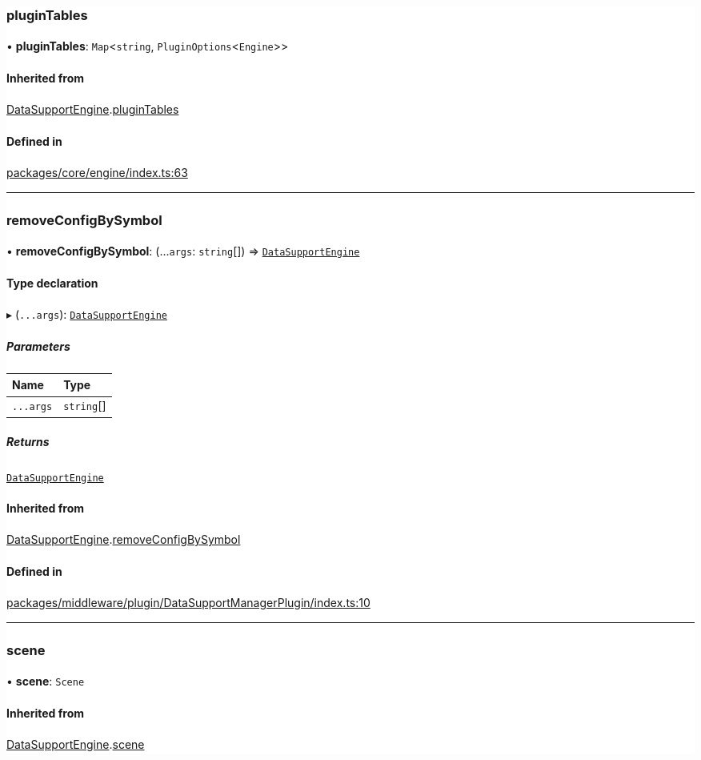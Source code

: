 ### pluginTables

• **pluginTables**: `Map`<`string`, `PluginOptions`<`Engine`\>\>

#### Inherited from

[DataSupportEngine](plugin_DataSupportManagerPlugin.DataSupportEngine.md).[pluginTables](plugin_DataSupportManagerPlugin.DataSupportEngine.md#plugintables)

#### Defined in

[packages/core/engine/index.ts:63](https://github.com/Shiotsukikaedesari/vis-three/blob/2f5203e6/packages/core/engine/index.ts#L63)

___

### removeConfigBySymbol

• **removeConfigBySymbol**: (...`args`: `string`[]) => [`DataSupportEngine`](plugin_DataSupportManagerPlugin.DataSupportEngine.md)

#### Type declaration

▸ (`...args`): [`DataSupportEngine`](plugin_DataSupportManagerPlugin.DataSupportEngine.md)

##### Parameters

| Name | Type |
| :------ | :------ |
| `...args` | `string`[] |

##### Returns

[`DataSupportEngine`](plugin_DataSupportManagerPlugin.DataSupportEngine.md)

#### Inherited from

[DataSupportEngine](plugin_DataSupportManagerPlugin.DataSupportEngine.md).[removeConfigBySymbol](plugin_DataSupportManagerPlugin.DataSupportEngine.md#removeconfigbysymbol)

#### Defined in

[packages/middleware/plugin/DataSupportManagerPlugin/index.ts:10](https://github.com/Shiotsukikaedesari/vis-three/blob/2f5203e6/packages/middleware/plugin/DataSupportManagerPlugin/index.ts#L10)

___

### scene

• **scene**: `Scene`

#### Inherited from

[DataSupportEngine](plugin_DataSupportManagerPlugin.DataSupportEngine.md).[scene](plugin_DataSupportManagerPlugin.DataSupportEngine.md#scene)
